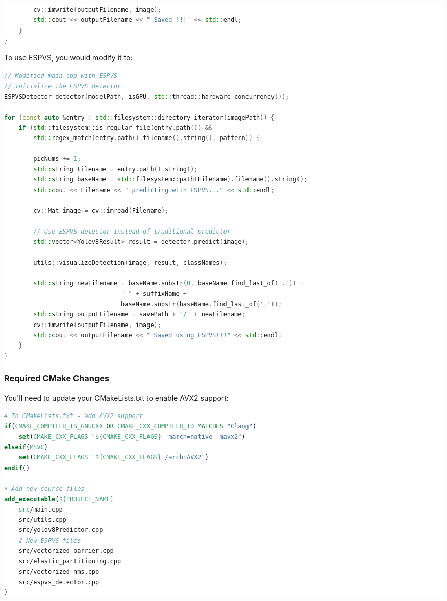 ```cpp
        cv::imwrite(outputFilename, image);
        std::cout << outputFilename << " Saved !!!" << std::endl;
    }
}
```

To use ESPVS, you would modify it to:

```cpp
// Modified main.cpp with ESPVS
// Initialize the ESPVS detector
ESPVSDetector detector(modelPath, isGPU, std::thread::hardware_concurrency());

for (const auto &entry : std::filesystem::directory_iterator(imagePath)) {
    if (std::filesystem::is_regular_file(entry.path()) && 
        std::regex_match(entry.path().filename().string(), pattern)) {
        
        picNums += 1;
        std::string Filename = entry.path().string();
        std::string baseName = std::filesystem::path(Filename).filename().string();
        std::cout << Filename << " predicting with ESPVS..." << std::endl;

        cv::Mat image = cv::imread(Filename);
        
        // Use ESPVS detector instead of traditional predictor
        std::vector<Yolov8Result> result = detector.predict(image);
        
        utils::visualizeDetection(image, result, classNames);

        std::string newFilename = baseName.substr(0, baseName.find_last_of('.')) + 
                                "_" + suffixName + 
                                baseName.substr(baseName.find_last_of('.'));
        std::string outputFilename = savePath + "/" + newFilename;
        cv::imwrite(outputFilename, image);
        std::cout << outputFilename << " Saved using ESPVS!!!" << std::endl;
    }
}
```

### Required CMake Changes

You'll need to update your CMakeLists.txt to enable AVX2 support:

```cmake
# In CMakeLists.txt - add AVX2 support
if(CMAKE_COMPILER_IS_GNUCXX OR CMAKE_CXX_COMPILER_ID MATCHES "Clang")
    set(CMAKE_CXX_FLAGS "${CMAKE_CXX_FLAGS} -march=native -mavx2")
elseif(MSVC)
    set(CMAKE_CXX_FLAGS "${CMAKE_CXX_FLAGS} /arch:AVX2")
endif()

# Add new source files
add_executable(${PROJECT_NAME}
    src/main.cpp
    src/utils.cpp
    src/yolov8Predictor.cpp
    # New ESPVS files
    src/vectorized_barrier.cpp
    src/elastic_partitioning.cpp
    src/vectorized_nms.cpp
    src/espvs_detector.cpp
)
```
